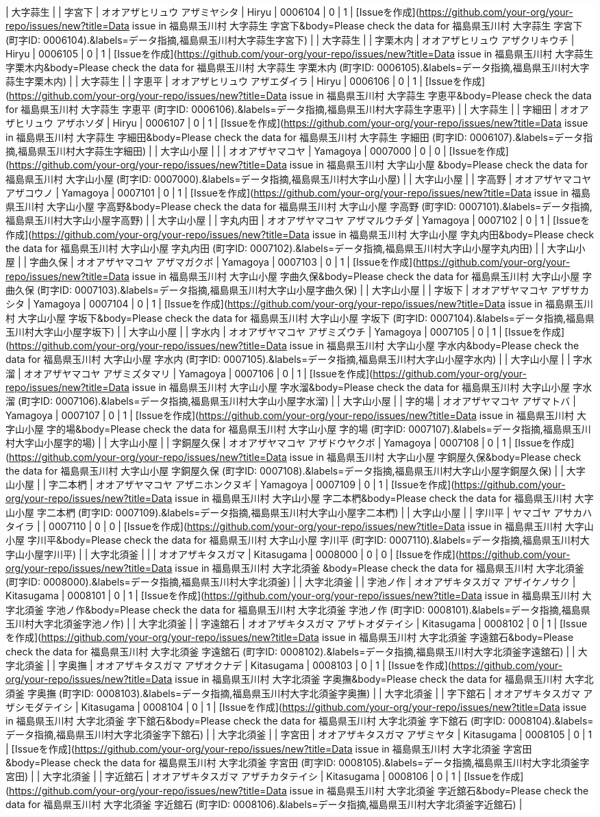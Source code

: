| 大字蒜生 |  | 字宮下 | オオアザヒリュウ  アザミヤシタ | Hiryu | 0006104 | 0 | 1 | [Issueを作成](https://github.com/your-org/your-repo/issues/new?title=Data issue in 福島県玉川村 大字蒜生  字宮下&body=Please check the data for 福島県玉川村 大字蒜生  字宮下 (町字ID: 0006104).&labels=データ指摘,福島県玉川村大字蒜生字宮下) |
| 大字蒜生 |  | 字栗木内 | オオアザヒリュウ  アザクリキウチ | Hiryu | 0006105 | 0 | 1 | [Issueを作成](https://github.com/your-org/your-repo/issues/new?title=Data issue in 福島県玉川村 大字蒜生  字栗木内&body=Please check the data for 福島県玉川村 大字蒜生  字栗木内 (町字ID: 0006105).&labels=データ指摘,福島県玉川村大字蒜生字栗木内) |
| 大字蒜生 |  | 字恵平 | オオアザヒリュウ  アザエダイラ | Hiryu | 0006106 | 0 | 1 | [Issueを作成](https://github.com/your-org/your-repo/issues/new?title=Data issue in 福島県玉川村 大字蒜生  字恵平&body=Please check the data for 福島県玉川村 大字蒜生  字恵平 (町字ID: 0006106).&labels=データ指摘,福島県玉川村大字蒜生字恵平) |
| 大字蒜生 |  | 字細田 | オオアザヒリュウ  アザホソダ | Hiryu | 0006107 | 0 | 1 | [Issueを作成](https://github.com/your-org/your-repo/issues/new?title=Data issue in 福島県玉川村 大字蒜生  字細田&body=Please check the data for 福島県玉川村 大字蒜生  字細田 (町字ID: 0006107).&labels=データ指摘,福島県玉川村大字蒜生字細田) |
| 大字山小屋 |  |  | オオアザヤマコヤ   | Yamagoya | 0007000 | 0 | 0 | [Issueを作成](https://github.com/your-org/your-repo/issues/new?title=Data issue in 福島県玉川村 大字山小屋  &body=Please check the data for 福島県玉川村 大字山小屋   (町字ID: 0007000).&labels=データ指摘,福島県玉川村大字山小屋) |
| 大字山小屋 |  | 字高野 | オオアザヤマコヤ  アザコウノ | Yamagoya | 0007101 | 0 | 1 | [Issueを作成](https://github.com/your-org/your-repo/issues/new?title=Data issue in 福島県玉川村 大字山小屋  字高野&body=Please check the data for 福島県玉川村 大字山小屋  字高野 (町字ID: 0007101).&labels=データ指摘,福島県玉川村大字山小屋字高野) |
| 大字山小屋 |  | 字丸内田 | オオアザヤマコヤ  アザマルウチダ | Yamagoya | 0007102 | 0 | 1 | [Issueを作成](https://github.com/your-org/your-repo/issues/new?title=Data issue in 福島県玉川村 大字山小屋  字丸内田&body=Please check the data for 福島県玉川村 大字山小屋  字丸内田 (町字ID: 0007102).&labels=データ指摘,福島県玉川村大字山小屋字丸内田) |
| 大字山小屋 |  | 字曲久保 | オオアザヤマコヤ  アザマガクボ | Yamagoya | 0007103 | 0 | 1 | [Issueを作成](https://github.com/your-org/your-repo/issues/new?title=Data issue in 福島県玉川村 大字山小屋  字曲久保&body=Please check the data for 福島県玉川村 大字山小屋  字曲久保 (町字ID: 0007103).&labels=データ指摘,福島県玉川村大字山小屋字曲久保) |
| 大字山小屋 |  | 字坂下 | オオアザヤマコヤ  アザサカシタ | Yamagoya | 0007104 | 0 | 1 | [Issueを作成](https://github.com/your-org/your-repo/issues/new?title=Data issue in 福島県玉川村 大字山小屋  字坂下&body=Please check the data for 福島県玉川村 大字山小屋  字坂下 (町字ID: 0007104).&labels=データ指摘,福島県玉川村大字山小屋字坂下) |
| 大字山小屋 |  | 字水内 | オオアザヤマコヤ  アザミズウチ | Yamagoya | 0007105 | 0 | 1 | [Issueを作成](https://github.com/your-org/your-repo/issues/new?title=Data issue in 福島県玉川村 大字山小屋  字水内&body=Please check the data for 福島県玉川村 大字山小屋  字水内 (町字ID: 0007105).&labels=データ指摘,福島県玉川村大字山小屋字水内) |
| 大字山小屋 |  | 字水溜 | オオアザヤマコヤ  アザミズタマリ | Yamagoya | 0007106 | 0 | 1 | [Issueを作成](https://github.com/your-org/your-repo/issues/new?title=Data issue in 福島県玉川村 大字山小屋  字水溜&body=Please check the data for 福島県玉川村 大字山小屋  字水溜 (町字ID: 0007106).&labels=データ指摘,福島県玉川村大字山小屋字水溜) |
| 大字山小屋 |  | 字的場 | オオアザヤマコヤ  アザマトバ | Yamagoya | 0007107 | 0 | 1 | [Issueを作成](https://github.com/your-org/your-repo/issues/new?title=Data issue in 福島県玉川村 大字山小屋  字的場&body=Please check the data for 福島県玉川村 大字山小屋  字的場 (町字ID: 0007107).&labels=データ指摘,福島県玉川村大字山小屋字的場) |
| 大字山小屋 |  | 字銅屋久保 | オオアザヤマコヤ  アザドウヤクボ | Yamagoya | 0007108 | 0 | 1 | [Issueを作成](https://github.com/your-org/your-repo/issues/new?title=Data issue in 福島県玉川村 大字山小屋  字銅屋久保&body=Please check the data for 福島県玉川村 大字山小屋  字銅屋久保 (町字ID: 0007108).&labels=データ指摘,福島県玉川村大字山小屋字銅屋久保) |
| 大字山小屋 |  | 字二本椚 | オオアザヤマコヤ  アザニホンクヌギ | Yamagoya | 0007109 | 0 | 1 | [Issueを作成](https://github.com/your-org/your-repo/issues/new?title=Data issue in 福島県玉川村 大字山小屋  字二本椚&body=Please check the data for 福島県玉川村 大字山小屋  字二本椚 (町字ID: 0007109).&labels=データ指摘,福島県玉川村大字山小屋字二本椚) |
| 大字山小屋 |  | 字川平 | ヤマゴヤ  アサカハタイラ |  | 0007110 | 0 | 0 | [Issueを作成](https://github.com/your-org/your-repo/issues/new?title=Data issue in 福島県玉川村 大字山小屋  字川平&body=Please check the data for 福島県玉川村 大字山小屋  字川平 (町字ID: 0007110).&labels=データ指摘,福島県玉川村大字山小屋字川平) |
| 大字北須釜 |  |  | オオアザキタスガマ   | Kitasugama | 0008000 | 0 | 0 | [Issueを作成](https://github.com/your-org/your-repo/issues/new?title=Data issue in 福島県玉川村 大字北須釜  &body=Please check the data for 福島県玉川村 大字北須釜   (町字ID: 0008000).&labels=データ指摘,福島県玉川村大字北須釜) |
| 大字北須釜 |  | 字池ノ作 | オオアザキタスガマ  アザイケノサク | Kitasugama | 0008101 | 0 | 1 | [Issueを作成](https://github.com/your-org/your-repo/issues/new?title=Data issue in 福島県玉川村 大字北須釜  字池ノ作&body=Please check the data for 福島県玉川村 大字北須釜  字池ノ作 (町字ID: 0008101).&labels=データ指摘,福島県玉川村大字北須釜字池ノ作) |
| 大字北須釜 |  | 字遠舘石 | オオアザキタスガマ  アザトオダテイシ | Kitasugama | 0008102 | 0 | 1 | [Issueを作成](https://github.com/your-org/your-repo/issues/new?title=Data issue in 福島県玉川村 大字北須釜  字遠舘石&body=Please check the data for 福島県玉川村 大字北須釜  字遠舘石 (町字ID: 0008102).&labels=データ指摘,福島県玉川村大字北須釜字遠舘石) |
| 大字北須釜 |  | 字奥撫 | オオアザキタスガマ  アザオクナデ | Kitasugama | 0008103 | 0 | 1 | [Issueを作成](https://github.com/your-org/your-repo/issues/new?title=Data issue in 福島県玉川村 大字北須釜  字奥撫&body=Please check the data for 福島県玉川村 大字北須釜  字奥撫 (町字ID: 0008103).&labels=データ指摘,福島県玉川村大字北須釜字奥撫) |
| 大字北須釜 |  | 字下舘石 | オオアザキタスガマ  アザシモダテイシ | Kitasugama | 0008104 | 0 | 1 | [Issueを作成](https://github.com/your-org/your-repo/issues/new?title=Data issue in 福島県玉川村 大字北須釜  字下舘石&body=Please check the data for 福島県玉川村 大字北須釜  字下舘石 (町字ID: 0008104).&labels=データ指摘,福島県玉川村大字北須釜字下舘石) |
| 大字北須釜 |  | 字宮田 | オオアザキタスガマ  アザミヤタ | Kitasugama | 0008105 | 0 | 1 | [Issueを作成](https://github.com/your-org/your-repo/issues/new?title=Data issue in 福島県玉川村 大字北須釜  字宮田&body=Please check the data for 福島県玉川村 大字北須釜  字宮田 (町字ID: 0008105).&labels=データ指摘,福島県玉川村大字北須釜字宮田) |
| 大字北須釜 |  | 字近舘石 | オオアザキタスガマ  アザチカタテイシ | Kitasugama | 0008106 | 0 | 1 | [Issueを作成](https://github.com/your-org/your-repo/issues/new?title=Data issue in 福島県玉川村 大字北須釜  字近舘石&body=Please check the data for 福島県玉川村 大字北須釜  字近舘石 (町字ID: 0008106).&labels=データ指摘,福島県玉川村大字北須釜字近舘石) |